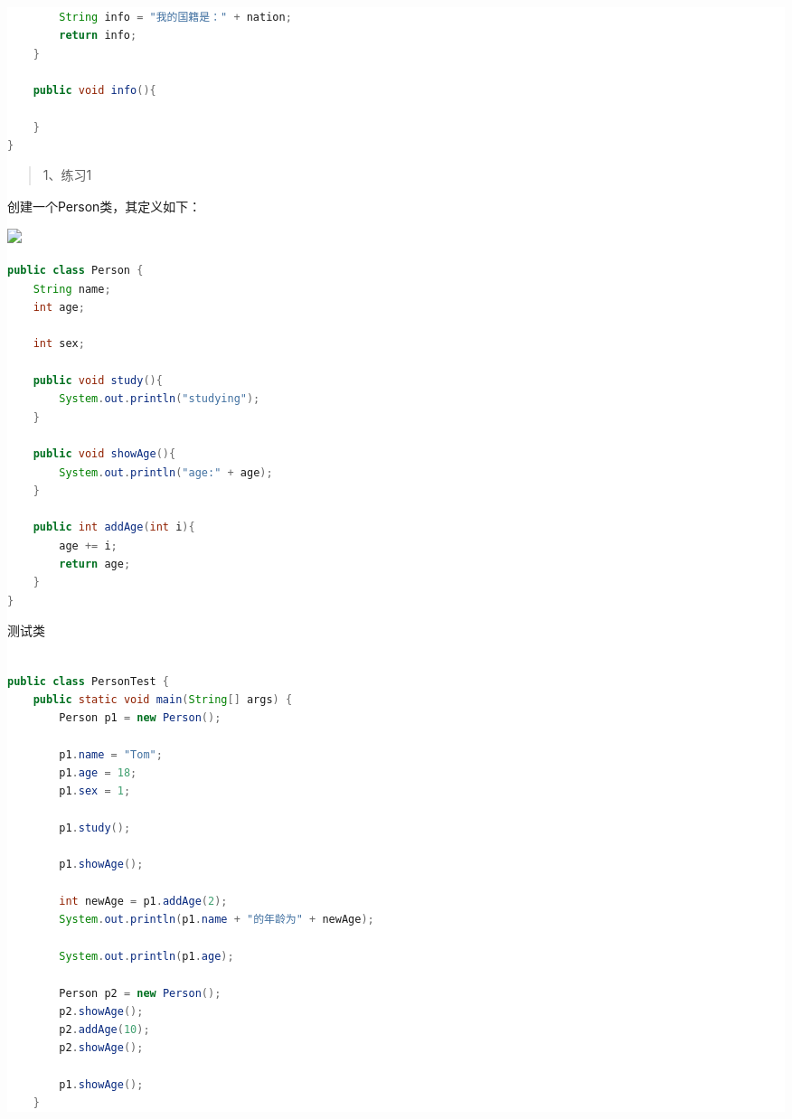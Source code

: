 ```java
		String info = "我的国籍是：" + nation;
		return info;
	}

	public void info(){

	}
}
```

> 1、练习1

创建一个Person类，其定义如下：

![](https://img-blog.csdnimg.cn/img_convert/6911778e7f45ba2b3131c9e970544582.png)

```java
public class Person {
	String name;
	int age;

	int sex;

	public void study(){
		System.out.println("studying");
	}

	public void showAge(){
		System.out.println("age:" + age);
	}

	public int addAge(int i){
		age += i;
		return age;
	}
}
```

测试类

```java

public class PersonTest {
	public static void main(String[] args) {
		Person p1 = new Person();

		p1.name = "Tom";
		p1.age = 18;
		p1.sex = 1;

		p1.study();

		p1.showAge();

		int newAge = p1.addAge(2);
		System.out.println(p1.name + "的年龄为" + newAge);

		System.out.println(p1.age);

		Person p2 = new Person();
		p2.showAge();
		p2.addAge(10);
		p2.showAge();

		p1.showAge();
	}
```